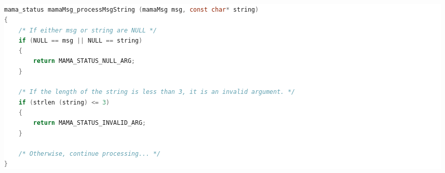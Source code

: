 ```c
mama_status mamaMsg_processMsgString (mamaMsg msg, const char* string)
{
    /* If either msg or string are NULL */
    if (NULL == msg || NULL == string)
    {
        return MAMA_STATUS_NULL_ARG;
    }

    /* If the length of the string is less than 3, it is an invalid argument. */
    if (strlen (string) <= 3)
    {
        return MAMA_STATUS_INVALID_ARG;
    }

    /* Otherwise, continue processing... */
}
```